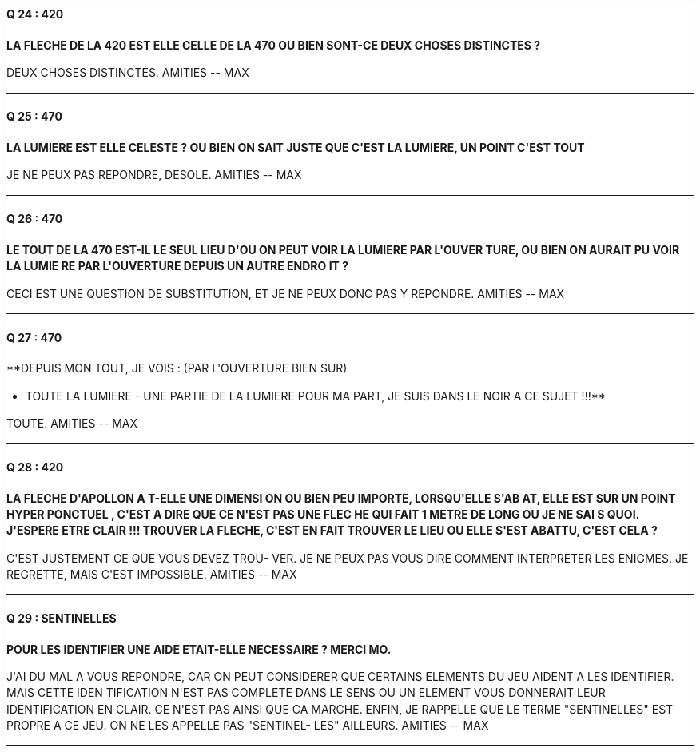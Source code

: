 #### Q 24 : 420

**LA FLECHE DE LA 420 EST ELLE CELLE DE LA 470 OU BIEN SONT-CE DEUX CHOSES DISTINCTES ?**

DEUX CHOSES DISTINCTES. AMITIES -- MAX

---

#### Q 25 : 470

**LA LUMIERE EST ELLE CELESTE ? OU BIEN ON SAIT JUSTE QUE C'EST LA  LUMIERE, UN POINT C'EST TOUT**

JE NE PEUX PAS REPONDRE, DESOLE. AMITIES -- MAX

---

#### Q 26 : 470

**LE TOUT DE LA 470 EST-IL LE SEUL LIEU    D'OU ON PEUT
VOIR LA LUMIERE PAR L'OUVER TURE, OU BIEN ON AURAIT PU VOIR LA LUMIE RE
PAR L'OUVERTURE DEPUIS UN AUTRE ENDRO IT ?**

CECI EST UNE QUESTION DE SUBSTITUTION, ET JE NE PEUX DONC PAS Y REPONDRE.  AMITIES -- MAX

---

#### Q 27 : 470

**DEPUIS MON TOUT, JE VOIS : (PAR L'OUVERTURE BIEN SUR)
  - TOUTE LA LUMIERE  - UNE PARTIE DE LA LUMIERE  POUR MA PART, JE SUIS
DANS LE NOIR A CE SUJET !!!**

TOUTE. AMITIES -- MAX

---

#### Q 28 : 420

**LA FLECHE D'APOLLON A T-ELLE UNE DIMENSI ON OU BIEN
PEU IMPORTE, LORSQU'ELLE S'AB AT, ELLE EST SUR UN POINT HYPER PONCTUEL ,
 C'EST A DIRE QUE CE N'EST PAS UNE FLEC HE QUI FAIT 1 METRE DE LONG OU
JE NE SAI S QUOI. J'ESPERE ETRE CLAIR !!! TROUVER  LA FLECHE, C'EST EN
FAIT TROUVER LE LIEU  OU ELLE S'EST ABATTU, C'EST CELA ?**

C'EST JUSTEMENT CE QUE VOUS DEVEZ TROU- VER. JE NE
PEUX PAS VOUS DIRE COMMENT INTERPRETER LES ENIGMES. JE REGRETTE, MAIS
C'EST IMPOSSIBLE. AMITIES -- MAX

---

#### Q 29 : SENTINELLES

**POUR LES IDENTIFIER UNE AIDE ETAIT-ELLE NECESSAIRE ? MERCI MO.**

J'AI DU MAL A VOUS REPONDRE, CAR ON PEUT CONSIDERER
QUE CERTAINS ELEMENTS DU JEU AIDENT A LES IDENTIFIER. MAIS CETTE IDEN
TIFICATION N'EST PAS COMPLETE DANS LE  SENS OU UN ELEMENT VOUS DONNERAIT
 LEUR IDENTIFICATION EN CLAIR. CE N'EST PAS AINSI QUE CA MARCHE. ENFIN,
JE RAPPELLE QUE LE TERME "SENTINELLES" EST PROPRE A
CE JEU. ON NE LES APPELLE PAS "SENTINEL- LES" AILLEURS. AMITIES -- MAX

---